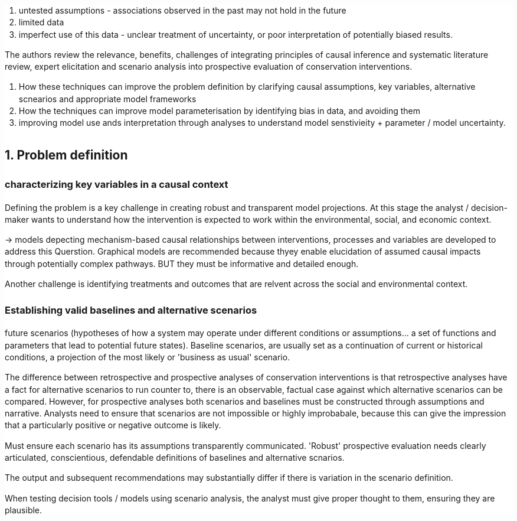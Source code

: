 1. untested assumptions - associations observed in the past may not hold in the future
2. limited data
3. imperfect use of this data - unclear treatment of uncertainty, or poor interpretation of potentially biased results.

The authors review the relevance, benefits, challenges of integrating principles of causal inference and systematic literature review, expert elicitation and scenario analysis into prospective evaluation of conservation interventions.

1. How these techniques can improve the problem definition by clarifying causal assumptions, key variables, alternative scnearios and appropriate model frameworks
2. How the techniques can improve model parameterisation by identifying bias in data, and avoiding them
3. improving model use ands interpretation through analyses to understand model senstivieity + parameter / model uncertainty.

## 1. Problem definition

### characterizing key variables in a causal context

Defining the problem is a key challenge in creating robust and transparent model projections. At this stage the analyst / decision-maker wants to understand how the intervention is expected to work within the environmental, social, and economic context.

-> models depecting mechanism-based causal relationships between interventions, processes and variables are developed to address this Querstion. Graphical models are recommended because thyey enable elucidation of assumed causal impacts through potentially complex pathways. BUT they must be informative and detailed enough.

Another challenge is identifying treatments and outcomes that are relvent across the social and environmental context.

### Establishing valid baselines and alternative scenarios

future scenarios (hypotheses of how a system may operate under different conditions or assumptions... a set of functions and parameters that lead to potential future states).
Baseline scenarios, are usually set as a continuation of current or historical conditions, a projection of the most likely or 'business as usual' scenario.

The difference between retrospective and prospective analyses of conservation interventions is that retrospective analyses have a fact for alternative scenarios to run counter to, there is an observable, factual case against which alternative scenarios can be compared. However, for prospective analyses both scenarios and baselines must be constructed through assumptions and narrative. Analysts need to ensure that scenarios are not impossible or highly improbabale, because this can give the impression that a particularly positive or negative outcome is likely.

Must ensure each scenario has its assumptions transparently communicated. 'Robust' prospective evaluation needs clearly articulated, conscientious, defendable definitions of baselines and alternative scnarios.

The output and subsequent recommendations may substantially differ if there is variation in the scenario definition.

When testing decision tools / models using scenario analysis, the analyst must give proper thought to them, ensuring they are plausible.
